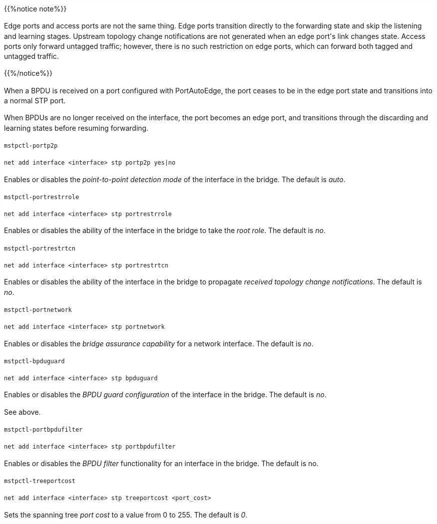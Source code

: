 <p>{{%notice note%}}</p>
<p>Edge ports and access ports are not the same thing. Edge ports transition directly to the forwarding state and skip the listening and learning stages. Upstream topology change notifications are not generated when an edge port's link changes state. Access ports only forward untagged traffic; however, there is no such restriction on edge ports, which can forward both tagged and untagged traffic.</p>
<p>{{%/notice%}}</p>
<p>When a BPDU is received on a port configured with PortAutoEdge, the port ceases to be in the edge port state and transitions into a normal STP port.</p>
<p>When BPDUs are no longer received on the interface, the port becomes an edge port, and transitions through the discarding and learning states before resuming forwarding.</p></td>
</tr>
<tr class="odd">
<td><p><code>mstpctl-portp2p</code></p></td>
<td><pre><code>net add interface &lt;interface&gt; stp portp2p yes|no</code></pre></td>
<td><p>Enables or disables the <em>point-to-point detection mode</em> of the interface in the bridge. The default is <em>auto</em>.</p></td>
</tr>
<tr class="even">
<td><p><code>mstpctl-portrestrrole</code></p></td>
<td><pre><code>net add interface &lt;interface&gt; stp portrestrrole</code></pre></td>
<td><p>Enables or disables the ability of the interface in the bridge to take the <em>root role</em>. The default is <em>no</em>.</p></td>
</tr>
<tr class="odd">
<td><p><code>mstpctl-portrestrtcn</code></p></td>
<td><pre><code>net add interface &lt;interface&gt; stp portrestrtcn</code></pre></td>
<td><p>Enables or disables the ability of the interface in the bridge to propagate <em>received topology change notifications</em>. The default is <em>no</em>.</p></td>
</tr>
<tr class="even">
<td><p><code>mstpctl-portnetwork</code></p></td>
<td><pre><code>net add interface &lt;interface&gt; stp portnetwork</code></pre></td>
<td><p>Enables or disables the <em>bridge assurance capability</em> for a network interface. The default is <em>no</em>.</p></td>
</tr>
<tr class="odd">
<td><p><code>mstpctl-bpduguard</code></p></td>
<td><pre><code>net add interface &lt;interface&gt; stp bpduguard</code></pre></td>
<td><p>Enables or disables the <em>BPDU guard configuration</em> of the interface in the bridge. The default is <em>no</em>.</p>
<p>See above.</p></td>
</tr>
<tr class="even">
<td><p><code>mstpctl-portbpdufilter</code></p></td>
<td><pre><code>net add interface &lt;interface&gt; stp portbpdufilter</code></pre></td>
<td><p>Enables or disables the <em>BPDU filter</em> functionality for an interface in the bridge. The default is no.</p></td>
</tr>
<tr class="odd">
<td><p><code>mstpctl-treeportcost</code></p></td>
<td><pre><code>net add interface &lt;interface&gt; stp treeportcost &lt;port_cost&gt;</code></pre></td>
<td><p>Sets the spanning tree <em>port cost</em> to a value from 0 to 255. The default is <em>0</em>.</p></td>
</tr>
</tbody>
</table>
